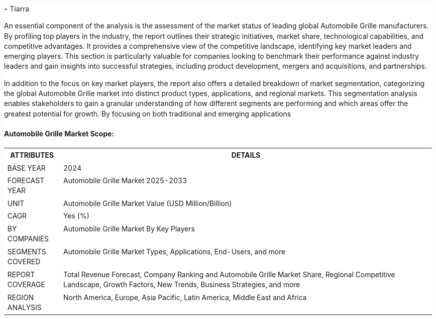 ‣ Tiarra

An essential component of the analysis is the assessment of the market status of leading global Automobile Grille manufacturers. By profiling top players in the industry, the report outlines their strategic initiatives, market share, technological capabilities, and competitive advantages. It provides a comprehensive view of the competitive landscape, identifying key market leaders and emerging players. This section is particularly valuable for companies looking to benchmark their performance against industry leaders and gain insights into successful strategies, including product development, mergers and acquisitions, and partnerships.

In addition to the focus on key market players, the report also offers a detailed breakdown of market segmentation, categorizing the global Automobile Grille market into distinct product types, applications, and regional markets. This segmentation analysis enables stakeholders to gain a granular understanding of how different segments are performing and which areas offer the greatest potential for growth. By focusing on both traditional and emerging applications

<h4>Automobile Grille Market Scope:</h4>
<table>
<tr>
<th>ATTRIBUTES</th>
<th>DETAILS</th>
</tr>
<tr>
<td>BASE YEAR</td>
<td>2024</td>
</tr>
<tr>
<td>FORECAST YEAR</td>
<td>Automobile Grille Market 2025-2033</td>
</tr>
<tr>
<td>UNIT</td>
<td>Automobile Grille Market Value (USD Million/Billion)</td>
<tr>
<td>CAGR</td>
<td>Yes (%)</td>
</tr>
</tr>
<tr>
<td>BY COMPANIES</td>
<td>Automobile Grille Market By Key Players</td>
</tr>
<tr>
<td>SEGMENTS COVERED</td>
<td>Automobile Grille Market Types, Applications, End-Users, and more</td>
</tr>
<tr>
<td>REPORT COVERAGE</td>
<td>Total Revenue Forecast, Company Ranking and Automobile Grille Market Share, Regional Competitive Landscape, Growth Factors, New Trends, Business Strategies, and more</td>
</tr>
<tr>
<td>REGION ANALYSIS</td>
<td>North America, Europe, Asia Pacific, Latin America, Middle East and Africa</td>
</tr>
</table>
